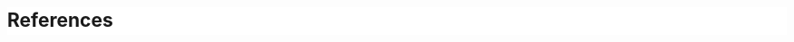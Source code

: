 ## References
[^Albaugh2018]: Albaugh L. 2018. “It’s just matrix multiplication!” Notation for weaving. Presented at *Strange Loop Conference*, St Louis, 27-28 September. Video available at [youtube.com](https://youtube.com/watch?v=oMOSiag3dxg)
[^Bertin1983]: Bertin J. 1983. *Semiology of Graphics*. Madison, WI: University of Wisconsin Press.
[^Dorling2012]: Dorling D. 2012. *The Visualization of Spatial Social Structure*. Chichester, England: John Wiley & Sons.
[^Dress1985]: Dress AWM. 1985. Regular polytopes and equivariant tessellations from a combinatorial point of view, in *Algebraic Topology Göttingen 1984* Ed L Smith, Berlin Heidelberg: Springer. pages 56–72. doi:[https://dx.doi.org/10.1007/BFb0074423](10.1007/BFb0074423)
[^Dress1987]: Dress AWM and DH Huson. 1987, On tilings of the plane. *Geometriae Dedicata* **24**(3) 295–310. doi:[https://dx.doi.org/10.1007/BF00181602](10.1007/BF00181602)
[^Huson1993]: Huson DH. 1993. The generation and classification of tile-k-transitive tilings of the Euclidean plane, the sphere and the hyperbolic plane. *Geometriae Dedicata* **47**(3) 269–296. doi:[https://dx.doi.org/10.1007/BF01263661](10.1007/BF01263661) 
[^Fathauer2021]: Fathauer RW. 2021. *Tessellations: Mathematics, Art, and Recreation*. Boca Raton: AK Peters/CRC Press.
[^Gailiunas2017]: Gailiunas P. 2017, Mad weave. *Journal of Mathematics and the Arts* **11**(1):40–58. 
doi:[https://dx.doi.org/10.1080/17513472.2016.1273037](10.1080/17513472.2016.1273037)
[^Glassner2002]: Glassner A. 2002. Digital weaving. 1. *IEEE Computer Graphics and Applications* **22**(6):108–118. doi:[https://dx.doi.org/10.1109/MCG.2002.1046635](10.1109/MCG.2002.1046635)
[^Grunbaum1987]: Grünbaum B and GC Shephard. 1987. *Tilings and Patterns* New York: W. H. Freeman and Company.
[^Grunbaum1988]: Grünbaum B and GC Shephard. 1988. Isonemal Fabrics. *The American Mathematical Monthly* **95**(1):5–30. doi:[https://dx.doi.org/10.1080/00029890.1988.11971960](10.1080/00029890.1988.11971960)
[^Kaplan2009]: Kaplan CS. 2009. *Introductory Tiling Theory for Computer Graphics* (Morgan & Claypool, S.l.)
[^McDowall2019]: McDowall C and T Denee. 2019. *We Are Here: An Atlas of Aotearoa* Auckland, Massey University Press, Auckland.
[^Mooney1984]: Mooney DR. 1984. Triaxial Weaves and Weaving: An Exploration for Hand Weavers. *Ars Textrina* **2**:9–68.
[^Olson1975]: Olson JM. 1975. The organization of color on two-variable maps. In *Proceedings of the International  Symposium on Computer-Assisted Cartography* (Auto-Carto II), 289–94.
[^OSullivan2021]: O’Sullivan D and LR Bergmann. 2021. Weaving maps of multivariate data. Presentation at State of New Zealand Cartography Seminar *Geospatial Data for New Zealand*, National Library of New Zealand, Wellington, 12 November. See https://dosull.github.io/weaving-space/NZCS-Nov-2021/make-weave-map.html (accessed 5 May 2022).
[^Pebesma2018]: Pebesma E. 2018. Simple Features for R: Standardized Support for Spatial Vector Data. *The R Journal* **10**(1):439. doi:[https://dx.doi.org/10.32614/RJ-2018-009](10.32614/RJ-2018-009)
[^Roth2010]: Roth RE, AW Woodruff, and ZF Johnson. 2010. Value-by-alpha Maps: An Alternative Technique to the Cartogram. *The Cartographic Journal* **47**(2):130–140. doi:[https://dx.doi.org/10.1179/000870409X12488753453372](10.1179/000870409X12488753453372)
[^Tufte1990]: Tufte ER. 1990. *Envisioning Information*. Cheshire, CT: Graphics Press.
[^Zeller2021]: Zeller R, O Delgado-Friedrichs and DH Huson. 2021. Tegula – exploring a galaxy of two-dimensional periodic tilings. *Computer Aided Geometric Design* **90** 102027. doi:[https://dx.doi.org/10.1016/j.cagd.2021.102027]

